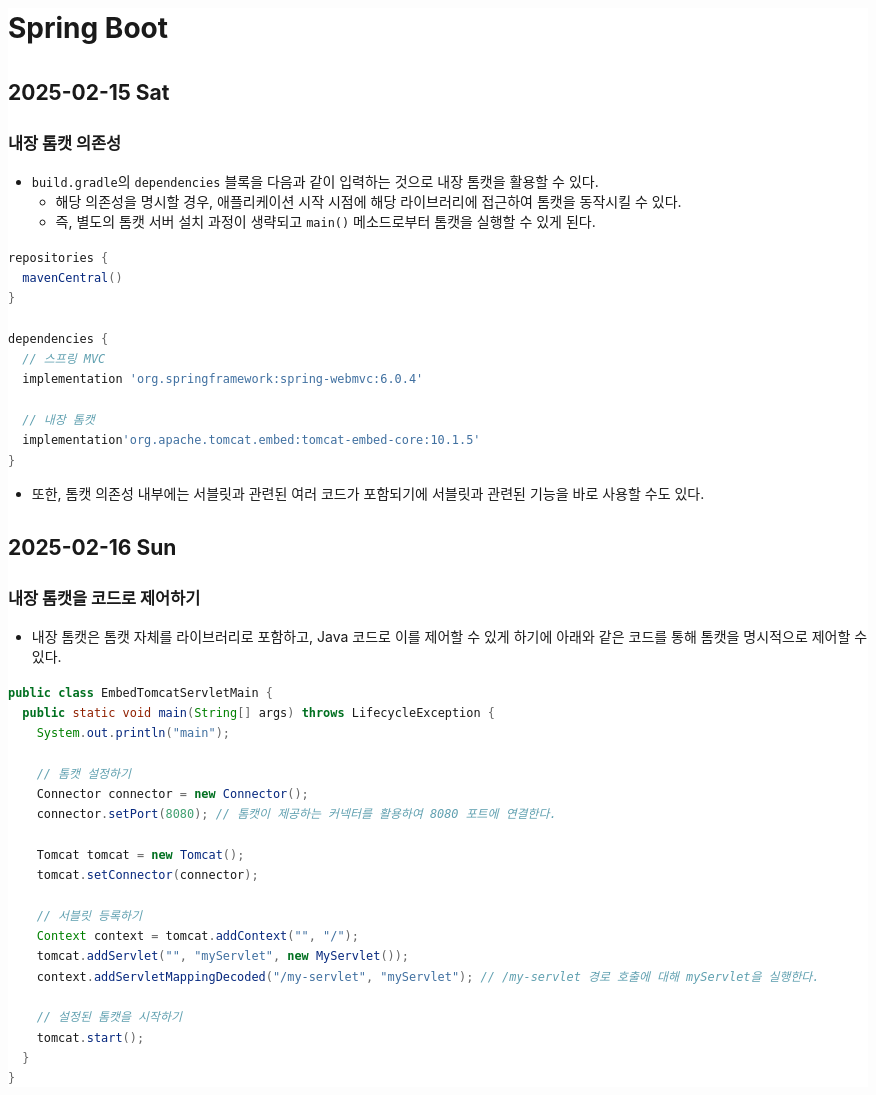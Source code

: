 # Spring Boot
## 2025-02-15 Sat
### 내장 톰캣 의존성
* `build.gradle`의 `dependencies` 블록을 다음과 같이 입력하는 것으로 내장 톰캣을 활용할 수 있다.
  * 해당 의존성을 명시할 경우, 애플리케이션 시작 시점에 해당 라이브러리에 접근하여 톰캣을 동작시킬 수 있다.
  * 즉, 별도의 톰캣 서버 설치 과정이 생략되고 `main()` 메소드로부터 톰캣을 실행할 수 있게 된다. 
```groovy
repositories {
  mavenCentral()
}

dependencies {
  // 스프링 MVC
  implementation 'org.springframework:spring-webmvc:6.0.4'
  
  // 내장 톰캣
  implementation'org.apache.tomcat.embed:tomcat-embed-core:10.1.5'
}
```
* 또한, 톰캣 의존성 내부에는 서블릿과 관련된 여러 코드가 포함되기에 서블릿과 관련된 기능을 바로 사용할 수도 있다.

## 2025-02-16 Sun
### 내장 톰캣을 코드로 제어하기
* 내장 톰캣은 톰캣 자체를 라이브러리로 포함하고, Java 코드로 이를 제어할 수 있게 하기에 아래와 같은 코드를 통해 톰캣을 명시적으로 제어할 수 있다.
```java
public class EmbedTomcatServletMain {
  public static void main(String[] args) throws LifecycleException {
    System.out.println("main");
    
    // 톰캣 설정하기
    Connector connector = new Connector();
    connector.setPort(8080); // 톰캣이 제공하는 커넥터를 활용하여 8080 포트에 연결한다.
    
    Tomcat tomcat = new Tomcat();
    tomcat.setConnector(connector);
    
    // 서블릿 등록하기
    Context context = tomcat.addContext("", "/");
    tomcat.addServlet("", "myServlet", new MyServlet());
    context.addServletMappingDecoded("/my-servlet", "myServlet"); // /my-servlet 경로 호출에 대해 myServlet을 실행한다.
    
    // 설정된 톰캣을 시작하기
    tomcat.start();
  }
}
```
